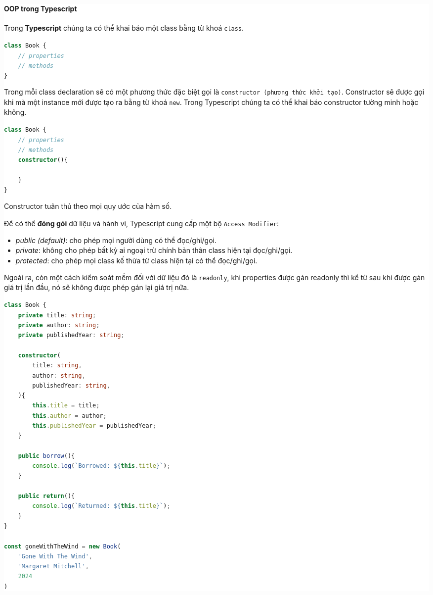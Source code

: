 
#### OOP trong Typescript

Trong **Typescript** chúng ta có thể khai báo một class bằng từ khoá `class`.

```typescript
class Book {
    // properties
    // methods
}
```

Trong mỗi class declaration sẽ có một phương thức đặc biệt gọi là `constructor (phương thức khởi tạo)`. Constructor sẽ được gọi khi mà một instance mới được tạo ra bằng từ khoá `new`. Trong Typescript chúng ta có thể khai báo constructor tường minh hoặc không.

```typescript
class Book {
    // properties
    // methods
    constructor(){

    }
}
```

Constructor tuân thủ theo mọi quy ước của hàm số.

Để có thể **đóng gói** dữ liệu và hành vi, Typescript cung cấp một bộ `Access Modifier`:

- *public (default)*: cho phép mọi người dùng có thể đọc/ghi/gọi.
- *private*: không cho phép bất kỳ ai ngoại trừ chính bản thân class hiện tại đọc/ghi/gọi.
- *protected*: cho phép mọi class kế thừa từ class hiện tại có thể đọc/ghi/gọi.

Ngoài ra, còn một cách kiểm soát mềm đối với dữ liệu đó là `readonly`, khi properties được gán readonly thì kể từ sau khi được gán giá trị lần đầu, nó sẽ không được phép gán lại giá trị nữa.

```typescript
class Book {
    private title: string;
    private author: string;
    private publishedYear: string;

    constructor(
        title: string,
        author: string,
        publishedYear: string,
    ){
        this.title = title;
        this.author = author;
        this.publishedYear = publishedYear;
    }

    public borrow(){
        console.log(`Borrowed: ${this.title}`);
    }

    public return(){
        console.log(`Returned: ${this.title}`);
    }
}

const goneWithTheWind = new Book(
    'Gone With The Wind',
    'Margaret Mitchell',
    2024
)

```